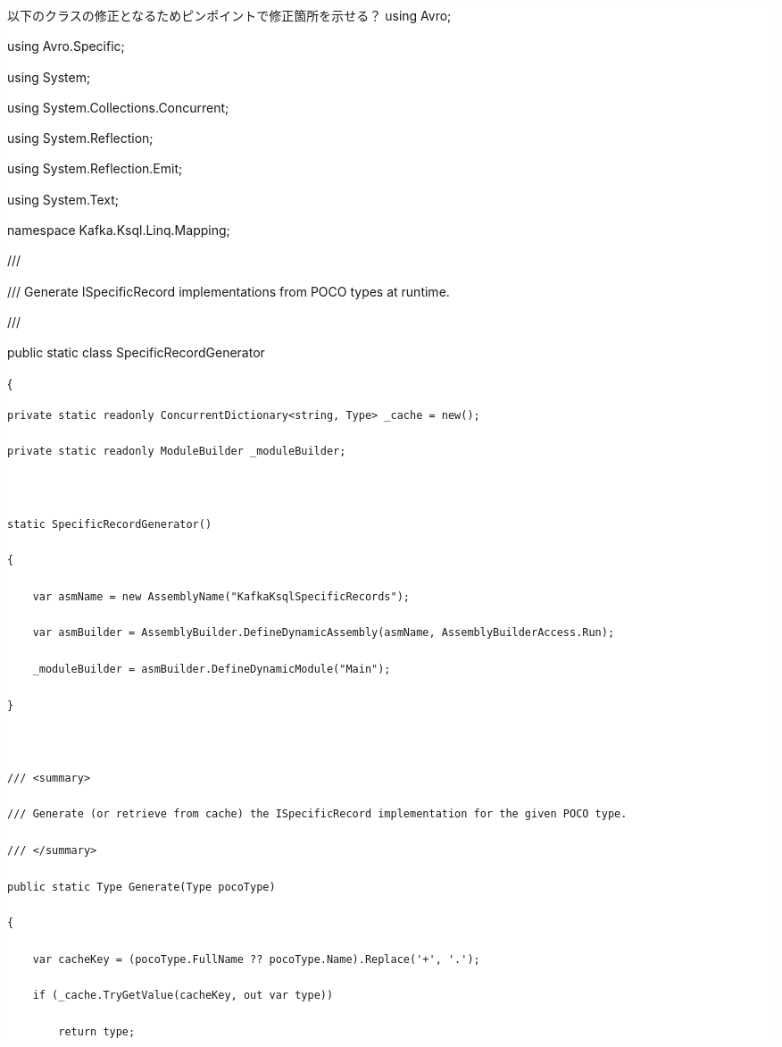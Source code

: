 以下のクラスの修正となるためピンポイントで修正箇所を示せる？
using Avro;

using Avro.Specific;

using System;

using System.Collections.Concurrent;

using System.Reflection;

using System.Reflection.Emit;

using System.Text;



namespace Kafka.Ksql.Linq.Mapping;



/// <summary>

/// Generate ISpecificRecord implementations from POCO types at runtime.

/// </summary>

public static class SpecificRecordGenerator

{

    private static readonly ConcurrentDictionary<string, Type> _cache = new();

    private static readonly ModuleBuilder _moduleBuilder;



    static SpecificRecordGenerator()

    {

        var asmName = new AssemblyName("KafkaKsqlSpecificRecords");

        var asmBuilder = AssemblyBuilder.DefineDynamicAssembly(asmName, AssemblyBuilderAccess.Run);

        _moduleBuilder = asmBuilder.DefineDynamicModule("Main");

    }



    /// <summary>

    /// Generate (or retrieve from cache) the ISpecificRecord implementation for the given POCO type.

    /// </summary>

    public static Type Generate(Type pocoType)

    {

        var cacheKey = (pocoType.FullName ?? pocoType.Name).Replace('+', '.');

        if (_cache.TryGetValue(cacheKey, out var type))

            return type;

